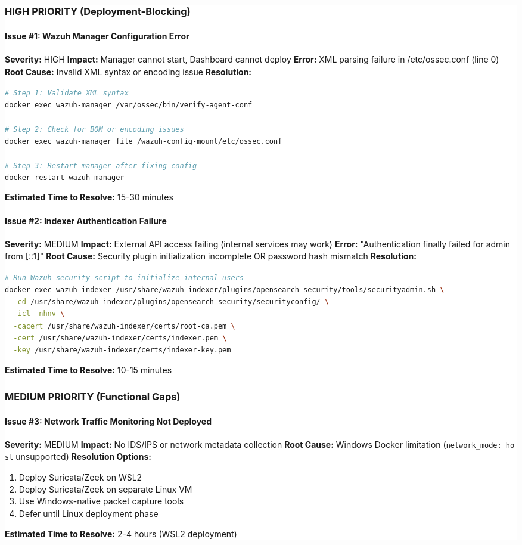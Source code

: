 ### HIGH PRIORITY (Deployment-Blocking)

#### Issue #1: Wazuh Manager Configuration Error
**Severity:** HIGH
**Impact:** Manager cannot start, Dashboard cannot deploy
**Error:** XML parsing failure in /etc/ossec.conf (line 0)
**Root Cause:** Invalid XML syntax or encoding issue
**Resolution:**
```bash
# Step 1: Validate XML syntax
docker exec wazuh-manager /var/ossec/bin/verify-agent-conf

# Step 2: Check for BOM or encoding issues
docker exec wazuh-manager file /wazuh-config-mount/etc/ossec.conf

# Step 3: Restart manager after fixing config
docker restart wazuh-manager
```
**Estimated Time to Resolve:** 15-30 minutes

#### Issue #2: Indexer Authentication Failure
**Severity:** MEDIUM
**Impact:** External API access failing (internal services may work)
**Error:** "Authentication finally failed for admin from [::1]"
**Root Cause:** Security plugin initialization incomplete OR password hash mismatch
**Resolution:**
```bash
# Run Wazuh security script to initialize internal users
docker exec wazuh-indexer /usr/share/wazuh-indexer/plugins/opensearch-security/tools/securityadmin.sh \
  -cd /usr/share/wazuh-indexer/plugins/opensearch-security/securityconfig/ \
  -icl -nhnv \
  -cacert /usr/share/wazuh-indexer/certs/root-ca.pem \
  -cert /usr/share/wazuh-indexer/certs/indexer.pem \
  -key /usr/share/wazuh-indexer/certs/indexer-key.pem
```
**Estimated Time to Resolve:** 10-15 minutes

### MEDIUM PRIORITY (Functional Gaps)

#### Issue #3: Network Traffic Monitoring Not Deployed
**Severity:** MEDIUM
**Impact:** No IDS/IPS or network metadata collection
**Root Cause:** Windows Docker limitation (`network_mode: host` unsupported)
**Resolution Options:**
1. Deploy Suricata/Zeek on WSL2
2. Deploy Suricata/Zeek on separate Linux VM
3. Use Windows-native packet capture tools
4. Defer until Linux deployment phase

**Estimated Time to Resolve:** 2-4 hours (WSL2 deployment)
